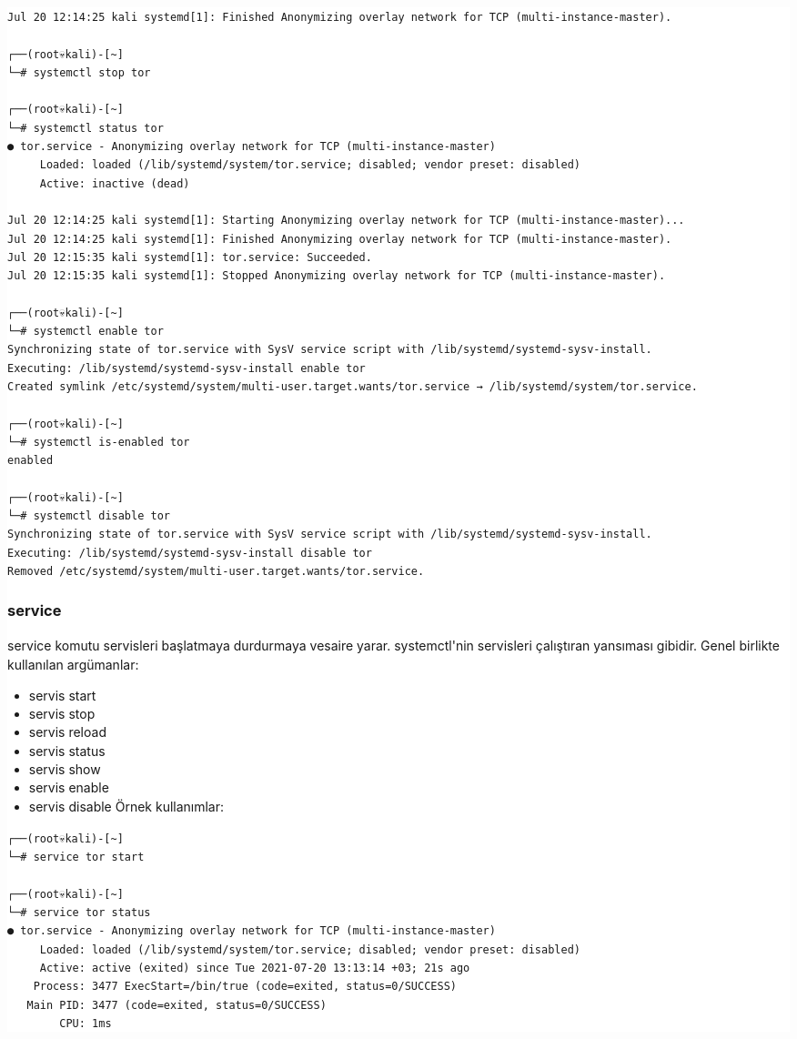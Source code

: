```
Jul 20 12:14:25 kali systemd[1]: Finished Anonymizing overlay network for TCP (multi-instance-master).

┌──(root💀kali)-[~]
└─# systemctl stop tor

┌──(root💀kali)-[~]
└─# systemctl status tor
● tor.service - Anonymizing overlay network for TCP (multi-instance-master)
     Loaded: loaded (/lib/systemd/system/tor.service; disabled; vendor preset: disabled)
     Active: inactive (dead)

Jul 20 12:14:25 kali systemd[1]: Starting Anonymizing overlay network for TCP (multi-instance-master)...
Jul 20 12:14:25 kali systemd[1]: Finished Anonymizing overlay network for TCP (multi-instance-master).
Jul 20 12:15:35 kali systemd[1]: tor.service: Succeeded.
Jul 20 12:15:35 kali systemd[1]: Stopped Anonymizing overlay network for TCP (multi-instance-master).

┌──(root💀kali)-[~]
└─# systemctl enable tor
Synchronizing state of tor.service with SysV service script with /lib/systemd/systemd-sysv-install.
Executing: /lib/systemd/systemd-sysv-install enable tor
Created symlink /etc/systemd/system/multi-user.target.wants/tor.service → /lib/systemd/system/tor.service.

┌──(root💀kali)-[~]
└─# systemctl is-enabled tor
enabled

┌──(root💀kali)-[~]
└─# systemctl disable tor
Synchronizing state of tor.service with SysV service script with /lib/systemd/systemd-sysv-install.
Executing: /lib/systemd/systemd-sysv-install disable tor
Removed /etc/systemd/system/multi-user.target.wants/tor.service.
```



### service
service komutu servisleri başlatmaya durdurmaya vesaire yarar. systemctl'nin servisleri çalıştıran yansıması gibidir.
Genel birlikte kullanılan argümanlar:
- servis start
- servis stop
- servis reload
- servis status
- servis show
- servis enable
- servis disable
Örnek kullanımlar:
```
┌──(root💀kali)-[~]
└─# service tor start

┌──(root💀kali)-[~]
└─# service tor status
● tor.service - Anonymizing overlay network for TCP (multi-instance-master)
     Loaded: loaded (/lib/systemd/system/tor.service; disabled; vendor preset: disabled)
     Active: active (exited) since Tue 2021-07-20 13:13:14 +03; 21s ago
    Process: 3477 ExecStart=/bin/true (code=exited, status=0/SUCCESS)
   Main PID: 3477 (code=exited, status=0/SUCCESS)
        CPU: 1ms
```